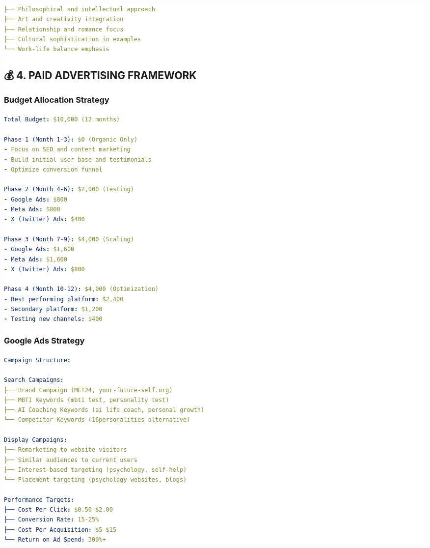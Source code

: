 ```yaml
├── Philosophical and intellectual approach
├── Art and creativity integration
├── Relationship and romance focus
├── Cultural sophistication in examples
└── Work-life balance emphasis
```

## 💰 4. PAID ADVERTISING FRAMEWORK

### Budget Allocation Strategy

```yaml
Total Budget: $10,000 (12 months)

Phase 1 (Month 1-3): $0 (Organic Only)
- Focus on SEO and content marketing
- Build initial user base and testimonials
- Optimize conversion funnel

Phase 2 (Month 4-6): $2,000 (Testing)
- Google Ads: $800
- Meta Ads: $800
- X (Twitter) Ads: $400

Phase 3 (Month 7-9): $4,000 (Scaling)
- Google Ads: $1,600
- Meta Ads: $1,600
- X (Twitter) Ads: $800

Phase 4 (Month 10-12): $4,000 (Optimization)
- Best performing platform: $2,400
- Secondary platform: $1,200
- Testing new channels: $400
```

### Google Ads Strategy

```yaml
Campaign Structure:

Search Campaigns:
├── Brand Campaign (MET24, your-future-self.org)
├── MBTI Keywords (mbti test, personality test)
├── AI Coaching Keywords (ai life coach, personal growth)
└── Competitor Keywords (16personalities alternative)

Display Campaigns:
├── Remarketing to website visitors
├── Similar audiences to current users
├── Interest-based targeting (psychology, self-help)
└── Placement targeting (psychology websites, blogs)

Performance Targets:
├── Cost Per Click: $0.50-$2.00
├── Conversion Rate: 15-25%
├── Cost Per Acquisition: $5-$15
└── Return on Ad Spend: 300%+
```
